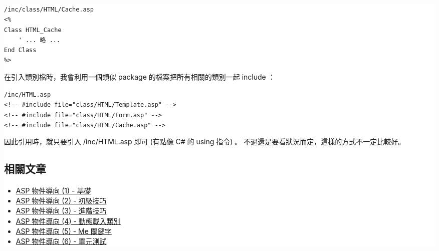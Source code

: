 ```
/inc/class/HTML/Cache.asp
<%
Class HTML_Cache
    ' ... 略 ...
End Class
%>

```

在引入類別檔時，我會利用一個類似 package 的檔案把所有相關的類別一起 include ：

```
/inc/HTML.asp
<!-- #include file="class/HTML/Template.asp" -->
<!-- #include file="class/HTML/Form.asp" -->
<!-- #include file="class/HTML/Cache.asp" -->

```

因此引用時，就只要引入 /inc/HTML.asp 即可 (有點像 C# 的 using 指令) 。 不過還是要看狀況而定，這樣的方式不一定比較好。

## 相關文章

* [ASP 物件導向 (1) - 基礎](http://www.jaceju.net/blog/archives/51/)
* [ASP 物件導向 (2) - 初級技巧](http://www.jaceju.net/blog/archives/52/)
* [ASP 物件導向 (3) - 進階技巧](http://www.jaceju.net/blog/archives/54/)
* [ASP 物件導向 (4) - 動態載入類別](http://www.jaceju.net/blog/archives/57/)
* [ASP 物件導向 (5) - Me 關鍵字](http://www.jaceju.net/blog/archives/59/)
* [ASP 物件導向 (6) - 單元測試](http://www.jaceju.net/blog/archives/76/)

